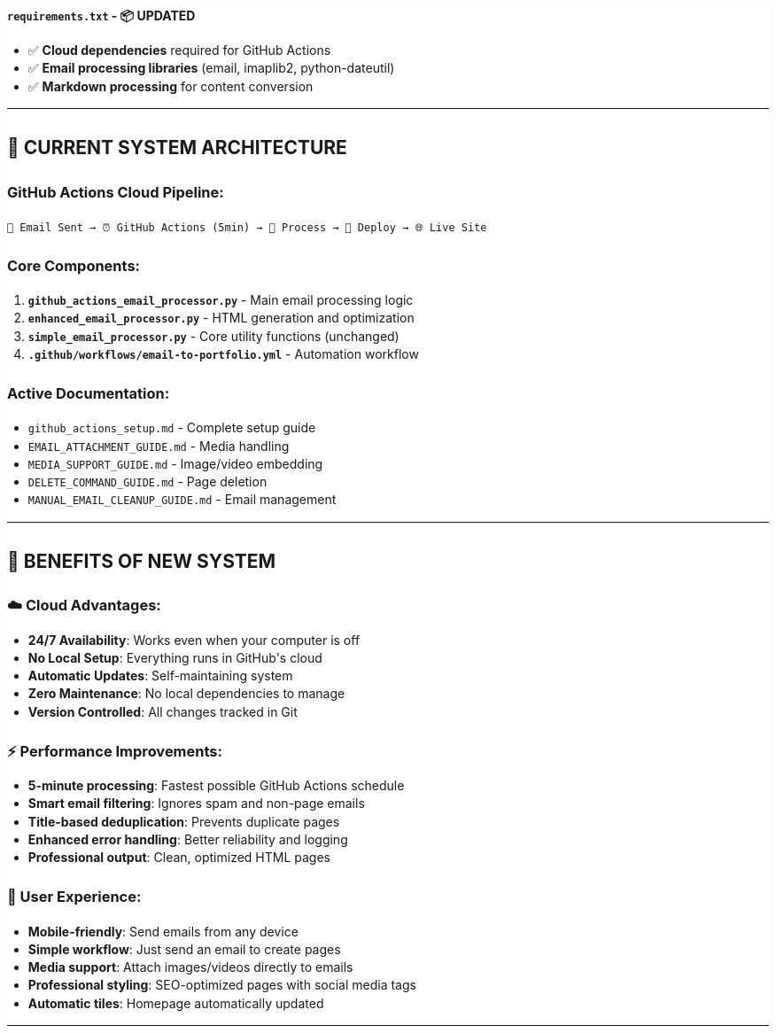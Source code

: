 #### **`requirements.txt`** - 📦 **UPDATED**
- ✅ **Cloud dependencies** required for GitHub Actions
- ✅ **Email processing libraries** (email, imaplib2, python-dateutil)
- ✅ **Markdown processing** for content conversion

---

## 🎯 **CURRENT SYSTEM ARCHITECTURE**

### **GitHub Actions Cloud Pipeline:**
```
📧 Email Sent → ⏰ GitHub Actions (5min) → 🤖 Process → 🚀 Deploy → 🌐 Live Site
```

### **Core Components:**
1. **`github_actions_email_processor.py`** - Main email processing logic
2. **`enhanced_email_processor.py`** - HTML generation and optimization
3. **`simple_email_processor.py`** - Core utility functions (unchanged)
4. **`.github/workflows/email-to-portfolio.yml`** - Automation workflow

### **Active Documentation:**
- `github_actions_setup.md` - Complete setup guide
- `EMAIL_ATTACHMENT_GUIDE.md` - Media handling
- `MEDIA_SUPPORT_GUIDE.md` - Image/video embedding
- `DELETE_COMMAND_GUIDE.md` - Page deletion
- `MANUAL_EMAIL_CLEANUP_GUIDE.md` - Email management

---

## 🚀 **BENEFITS OF NEW SYSTEM**

### **☁️ Cloud Advantages:**
- **24/7 Availability**: Works even when your computer is off
- **No Local Setup**: Everything runs in GitHub's cloud
- **Automatic Updates**: Self-maintaining system
- **Zero Maintenance**: No local dependencies to manage
- **Version Controlled**: All changes tracked in Git

### **⚡ Performance Improvements:**
- **5-minute processing**: Fastest possible GitHub Actions schedule
- **Smart email filtering**: Ignores spam and non-page emails
- **Title-based deduplication**: Prevents duplicate pages
- **Enhanced error handling**: Better reliability and logging
- **Professional output**: Clean, optimized HTML pages

### **📱 User Experience:**
- **Mobile-friendly**: Send emails from any device
- **Simple workflow**: Just send an email to create pages
- **Media support**: Attach images/videos directly to emails
- **Professional styling**: SEO-optimized pages with social media tags
- **Automatic tiles**: Homepage automatically updated

---